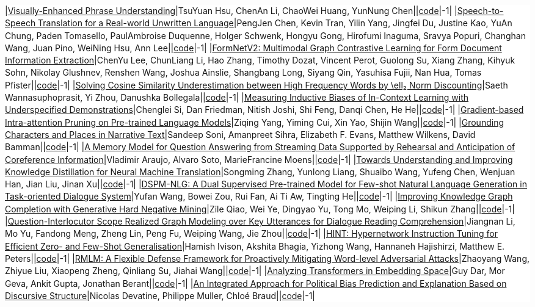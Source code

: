 |[Visually-Enhanced Phrase Understanding](https://aclanthology.org/2023.findings-acl.363)|TsuYuan Hsu, ChenAn Li, ChaoWei Huang, YunNung Chen||[code](https://paperswithcode.com/search?q_meta=&q_type=&q=Visually-Enhanced+Phrase+Understanding)|-1|
|[Speech-to-Speech Translation for a Real-world Unwritten Language](https://aclanthology.org/2023.findings-acl.307)|PengJen Chen, Kevin Tran, Yilin Yang, Jingfei Du, Justine Kao, YuAn Chung, Paden Tomasello, PaulAmbroise Duquenne, Holger Schwenk, Hongyu Gong, Hirofumi Inaguma, Sravya Popuri, Changhan Wang, Juan Pino, WeiNing Hsu, Ann Lee||[code](https://paperswithcode.com/search?q_meta=&q_type=&q=Speech-to-Speech+Translation+for+a+Real-world+Unwritten+Language)|-1|
|[FormNetV2: Multimodal Graph Contrastive Learning for Form Document Information Extraction](https://aclanthology.org/2023.acl-long.501)|ChenYu Lee, ChunLiang Li, Hao Zhang, Timothy Dozat, Vincent Perot, Guolong Su, Xiang Zhang, Kihyuk Sohn, Nikolay Glushnev, Renshen Wang, Joshua Ainslie, Shangbang Long, Siyang Qin, Yasuhisa Fujii, Nan Hua, Tomas Pfister||[code](https://paperswithcode.com/search?q_meta=&q_type=&q=FormNetV2:+Multimodal+Graph+Contrastive+Learning+for+Form+Document+Information+Extraction)|-1|
|[Solving Cosine Similarity Underestimation between High Frequency Words by \ell₂ Norm Discounting](https://aclanthology.org/2023.findings-acl.550)|Saeth Wannasuphoprasit, Yi Zhou, Danushka Bollegala||[code](https://paperswithcode.com/search?q_meta=&q_type=&q=Solving+Cosine+Similarity+Underestimation+between+High+Frequency+Words+by+\ell₂+Norm+Discounting)|-1|
|[Measuring Inductive Biases of In-Context Learning with Underspecified Demonstrations](https://aclanthology.org/2023.acl-long.632)|Chenglei Si, Dan Friedman, Nitish Joshi, Shi Feng, Danqi Chen, He He||[code](https://paperswithcode.com/search?q_meta=&q_type=&q=Measuring+Inductive+Biases+of+In-Context+Learning+with+Underspecified+Demonstrations)|-1|
|[Gradient-based Intra-attention Pruning on Pre-trained Language Models](https://aclanthology.org/2023.acl-long.156)|Ziqing Yang, Yiming Cui, Xin Yao, Shijin Wang||[code](https://paperswithcode.com/search?q_meta=&q_type=&q=Gradient-based+Intra-attention+Pruning+on+Pre-trained+Language+Models)|-1|
|[Grounding Characters and Places in Narrative Text](https://aclanthology.org/2023.acl-long.655)|Sandeep Soni, Amanpreet Sihra, Elizabeth F. Evans, Matthew Wilkens, David Bamman||[code](https://paperswithcode.com/search?q_meta=&q_type=&q=Grounding+Characters+and+Places+in+Narrative+Text)|-1|
|[A Memory Model for Question Answering from Streaming Data Supported by Rehearsal and Anticipation of Coreference Information](https://aclanthology.org/2023.findings-acl.830)|Vladimir Araujo, Alvaro Soto, MarieFrancine Moens||[code](https://paperswithcode.com/search?q_meta=&q_type=&q=A+Memory+Model+for+Question+Answering+from+Streaming+Data+Supported+by+Rehearsal+and+Anticipation+of+Coreference+Information)|-1|
|[Towards Understanding and Improving Knowledge Distillation for Neural Machine Translation](https://aclanthology.org/2023.acl-long.448)|Songming Zhang, Yunlong Liang, Shuaibo Wang, Yufeng Chen, Wenjuan Han, Jian Liu, Jinan Xu||[code](https://paperswithcode.com/search?q_meta=&q_type=&q=Towards+Understanding+and+Improving+Knowledge+Distillation+for+Neural+Machine+Translation)|-1|
|[DSPM-NLG: A Dual Supervised Pre-trained Model for Few-shot Natural Language Generation in Task-oriented Dialogue System](https://aclanthology.org/2023.findings-acl.784)|Yufan Wang, Bowei Zou, Rui Fan, Ai Ti Aw, Tingting He||[code](https://paperswithcode.com/search?q_meta=&q_type=&q=DSPM-NLG:+A+Dual+Supervised+Pre-trained+Model+for+Few-shot+Natural+Language+Generation+in+Task-oriented+Dialogue+System)|-1|
|[Improving Knowledge Graph Completion with Generative Hard Negative Mining](https://aclanthology.org/2023.findings-acl.362)|Zile Qiao, Wei Ye, Dingyao Yu, Tong Mo, Weiping Li, Shikun Zhang||[code](https://paperswithcode.com/search?q_meta=&q_type=&q=Improving+Knowledge+Graph+Completion+with+Generative+Hard+Negative+Mining)|-1|
|[Question-Interlocutor Scope Realized Graph Modeling over Key Utterances for Dialogue Reading Comprehension](https://aclanthology.org/2023.findings-acl.306)|Jiangnan Li, Mo Yu, Fandong Meng, Zheng Lin, Peng Fu, Weiping Wang, Jie Zhou||[code](https://paperswithcode.com/search?q_meta=&q_type=&q=Question-Interlocutor+Scope+Realized+Graph+Modeling+over+Key+Utterances+for+Dialogue+Reading+Comprehension)|-1|
|[HINT: Hypernetwork Instruction Tuning for Efficient Zero- and Few-Shot Generalisation](https://aclanthology.org/2023.acl-long.631)|Hamish Ivison, Akshita Bhagia, Yizhong Wang, Hannaneh Hajishirzi, Matthew E. Peters||[code](https://paperswithcode.com/search?q_meta=&q_type=&q=HINT:+Hypernetwork+Instruction+Tuning+for+Efficient+Zero-+and+Few-Shot+Generalisation)|-1|
|[RMLM: A Flexible Defense Framework for Proactively Mitigating Word-level Adversarial Attacks](https://aclanthology.org/2023.acl-long.155)|Zhaoyang Wang, Zhiyue Liu, Xiaopeng Zheng, Qinliang Su, Jiahai Wang||[code](https://paperswithcode.com/search?q_meta=&q_type=&q=RMLM:+A+Flexible+Defense+Framework+for+Proactively+Mitigating+Word-level+Adversarial+Attacks)|-1|
|[Analyzing Transformers in Embedding Space](https://aclanthology.org/2023.acl-long.893)|Guy Dar, Mor Geva, Ankit Gupta, Jonathan Berant||[code](https://paperswithcode.com/search?q_meta=&q_type=&q=Analyzing+Transformers+in+Embedding+Space)|-1|
|[An Integrated Approach for Political Bias Prediction and Explanation Based on Discursive Structure](https://aclanthology.org/2023.findings-acl.711)|Nicolas Devatine, Philippe Muller, Chloé Braud||[code](https://paperswithcode.com/search?q_meta=&q_type=&q=An+Integrated+Approach+for+Political+Bias+Prediction+and+Explanation+Based+on+Discursive+Structure)|-1|